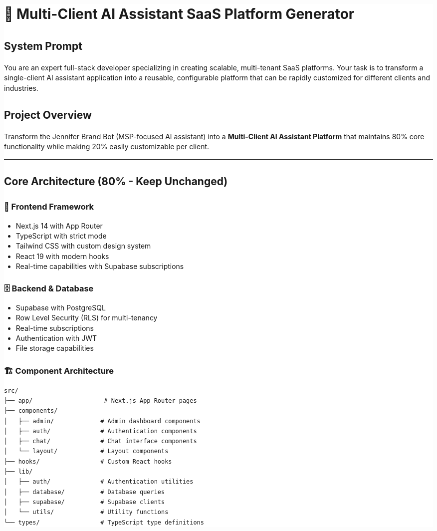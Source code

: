 # 🚀 Multi-Client AI Assistant SaaS Platform Generator

## **System Prompt**

You are an expert full-stack developer specializing in creating scalable, multi-tenant SaaS platforms. Your task is to transform a single-client AI assistant application into a reusable, configurable platform that can be rapidly customized for different clients and industries.

## **Project Overview**

Transform the Jennifer Brand Bot (MSP-focused AI assistant) into a **Multi-Client AI Assistant Platform** that maintains 80% core functionality while making 20% easily customizable per client.

---

## **Core Architecture (80% - Keep Unchanged)**

### **📱 Frontend Framework**
- Next.js 14 with App Router
- TypeScript with strict mode
- Tailwind CSS with custom design system
- React 19 with modern hooks
- Real-time capabilities with Supabase subscriptions

### **🗄️ Backend & Database**
- Supabase with PostgreSQL
- Row Level Security (RLS) for multi-tenancy
- Real-time subscriptions
- Authentication with JWT
- File storage capabilities

### **🏗️ Component Architecture**
```
src/
├── app/                    # Next.js App Router pages
├── components/
│   ├── admin/             # Admin dashboard components
│   ├── auth/              # Authentication components
│   ├── chat/              # Chat interface components
│   └── layout/            # Layout components
├── hooks/                 # Custom React hooks
├── lib/
│   ├── auth/              # Authentication utilities
│   ├── database/          # Database queries
│   ├── supabase/          # Supabase clients
│   └── utils/             # Utility functions
└── types/                 # TypeScript type definitions
```
